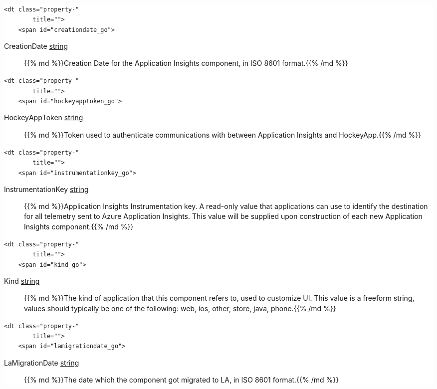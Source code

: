     <dt class="property-"
            title="">
        <span id="creationdate_go">
<a href="#creationdate_go" style="color: inherit; text-decoration: inherit;">Creation<wbr>Date</a>
</span> 
        <span class="property-indicator"></span>
        <span class="property-type"><a href="https://golang.org/pkg/builtin/#string">string</a></span>
    </dt>
    <dd>{{% md %}}Creation Date for the Application Insights component, in ISO 8601 format.{{% /md %}}</dd>

    <dt class="property-"
            title="">
        <span id="hockeyapptoken_go">
<a href="#hockeyapptoken_go" style="color: inherit; text-decoration: inherit;">Hockey<wbr>App<wbr>Token</a>
</span> 
        <span class="property-indicator"></span>
        <span class="property-type"><a href="https://golang.org/pkg/builtin/#string">string</a></span>
    </dt>
    <dd>{{% md %}}Token used to authenticate communications with between Application Insights and HockeyApp.{{% /md %}}</dd>

    <dt class="property-"
            title="">
        <span id="instrumentationkey_go">
<a href="#instrumentationkey_go" style="color: inherit; text-decoration: inherit;">Instrumentation<wbr>Key</a>
</span> 
        <span class="property-indicator"></span>
        <span class="property-type"><a href="https://golang.org/pkg/builtin/#string">string</a></span>
    </dt>
    <dd>{{% md %}}Application Insights Instrumentation key. A read-only value that applications can use to identify the destination for all telemetry sent to Azure Application Insights. This value will be supplied upon construction of each new Application Insights component.{{% /md %}}</dd>

    <dt class="property-"
            title="">
        <span id="kind_go">
<a href="#kind_go" style="color: inherit; text-decoration: inherit;">Kind</a>
</span> 
        <span class="property-indicator"></span>
        <span class="property-type"><a href="https://golang.org/pkg/builtin/#string">string</a></span>
    </dt>
    <dd>{{% md %}}The kind of application that this component refers to, used to customize UI. This value is a freeform string, values should typically be one of the following: web, ios, other, store, java, phone.{{% /md %}}</dd>

    <dt class="property-"
            title="">
        <span id="lamigrationdate_go">
<a href="#lamigrationdate_go" style="color: inherit; text-decoration: inherit;">La<wbr>Migration<wbr>Date</a>
</span> 
        <span class="property-indicator"></span>
        <span class="property-type"><a href="https://golang.org/pkg/builtin/#string">string</a></span>
    </dt>
    <dd>{{% md %}}The date which the component got migrated to LA, in ISO 8601 format.{{% /md %}}</dd>
